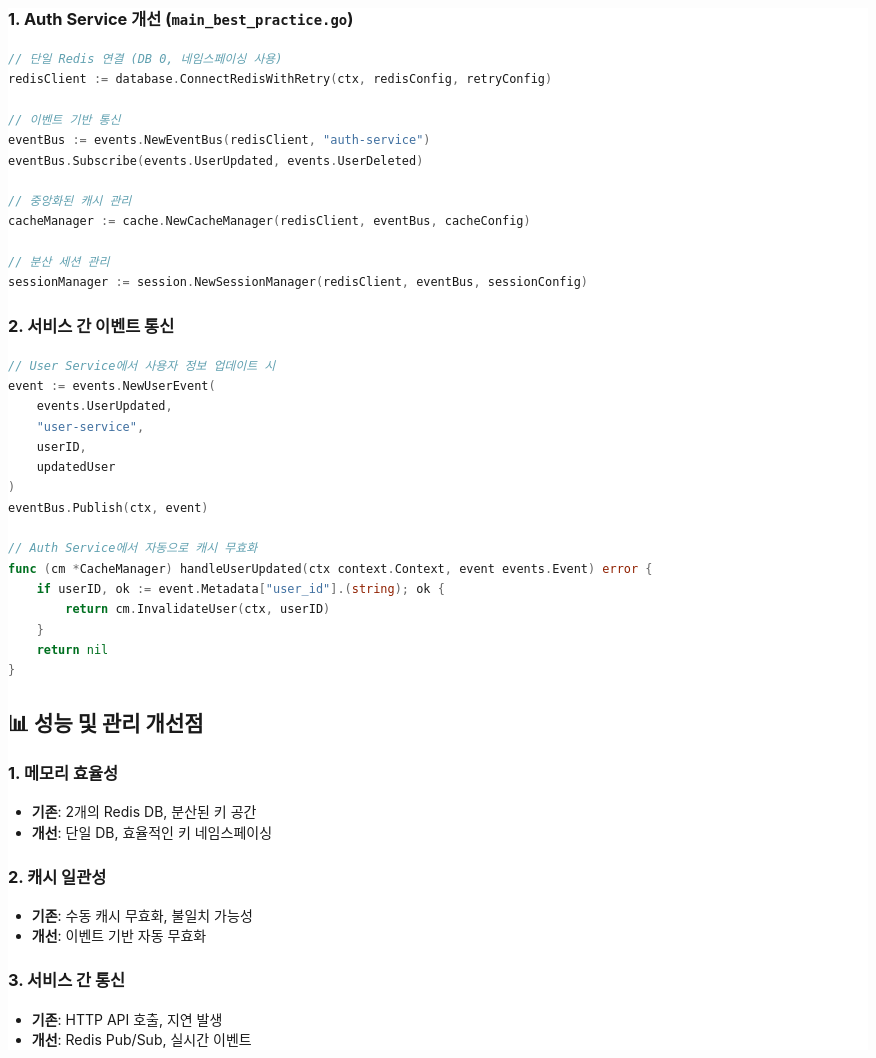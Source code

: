 ### 1. Auth Service 개선 (`main_best_practice.go`)

```go
// 단일 Redis 연결 (DB 0, 네임스페이싱 사용)
redisClient := database.ConnectRedisWithRetry(ctx, redisConfig, retryConfig)

// 이벤트 기반 통신
eventBus := events.NewEventBus(redisClient, "auth-service")
eventBus.Subscribe(events.UserUpdated, events.UserDeleted)

// 중앙화된 캐시 관리
cacheManager := cache.NewCacheManager(redisClient, eventBus, cacheConfig)

// 분산 세션 관리
sessionManager := session.NewSessionManager(redisClient, eventBus, sessionConfig)
```

### 2. 서비스 간 이벤트 통신

```go
// User Service에서 사용자 정보 업데이트 시
event := events.NewUserEvent(
    events.UserUpdated, 
    "user-service", 
    userID, 
    updatedUser
)
eventBus.Publish(ctx, event)

// Auth Service에서 자동으로 캐시 무효화
func (cm *CacheManager) handleUserUpdated(ctx context.Context, event events.Event) error {
    if userID, ok := event.Metadata["user_id"].(string); ok {
        return cm.InvalidateUser(ctx, userID)
    }
    return nil
}
```

## 📊 성능 및 관리 개선점

### 1. 메모리 효율성
- **기존**: 2개의 Redis DB, 분산된 키 공간
- **개선**: 단일 DB, 효율적인 키 네임스페이싱

### 2. 캐시 일관성
- **기존**: 수동 캐시 무효화, 불일치 가능성
- **개선**: 이벤트 기반 자동 무효화

### 3. 서비스 간 통신
- **기존**: HTTP API 호출, 지연 발생
- **개선**: Redis Pub/Sub, 실시간 이벤트
